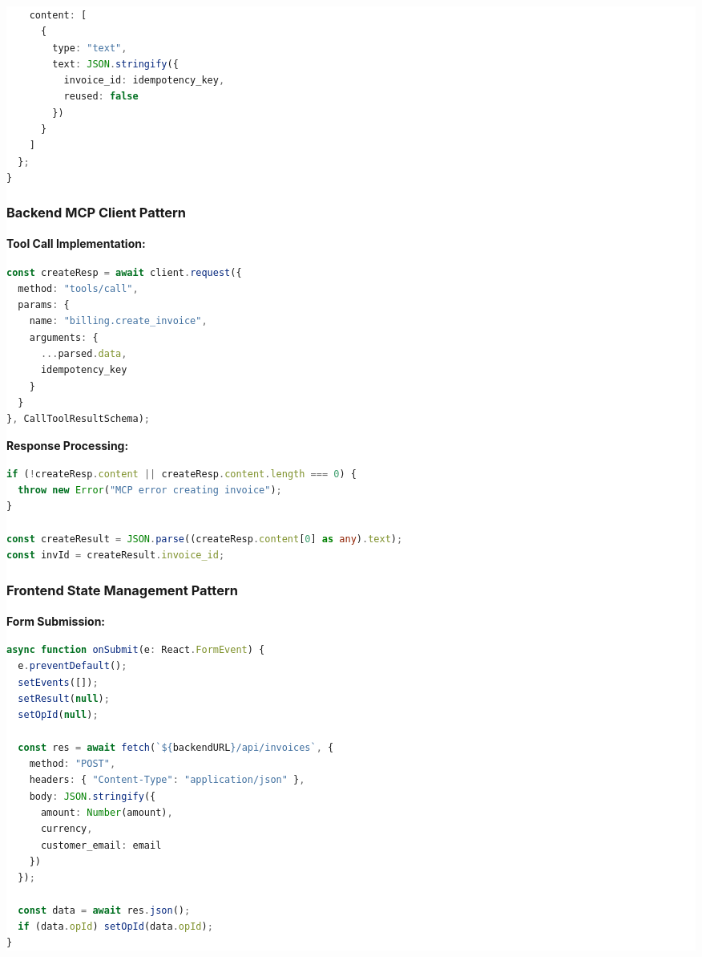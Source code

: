 ```typescript
    content: [
      {
        type: "text",
        text: JSON.stringify({
          invoice_id: idempotency_key,
          reused: false
        })
      }
    ]
  };
}
```

### Backend MCP Client Pattern

**Tool Call Implementation:**
```typescript
const createResp = await client.request({
  method: "tools/call",
  params: {
    name: "billing.create_invoice",
    arguments: {
      ...parsed.data,
      idempotency_key
    }
  }
}, CallToolResultSchema);
```

**Response Processing:**
```typescript
if (!createResp.content || createResp.content.length === 0) {
  throw new Error("MCP error creating invoice");
}

const createResult = JSON.parse((createResp.content[0] as any).text);
const invId = createResult.invoice_id;
```

### Frontend State Management Pattern

**Form Submission:**
```typescript
async function onSubmit(e: React.FormEvent) {
  e.preventDefault();
  setEvents([]);
  setResult(null);
  setOpId(null);

  const res = await fetch(`${backendURL}/api/invoices`, {
    method: "POST",
    headers: { "Content-Type": "application/json" },
    body: JSON.stringify({
      amount: Number(amount),
      currency,
      customer_email: email
    })
  });

  const data = await res.json();
  if (data.opId) setOpId(data.opId);
}
```

